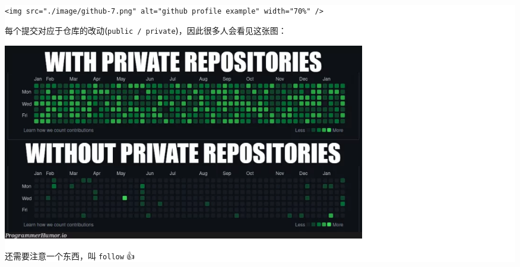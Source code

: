     <img src="./image/github-7.png" alt="github profile example" width="70%" />

每个提交对应于仓库的改动(`public / private`)，因此很多人会看见这张图：

<img src="./image/github-1.png" alt="github profile example" width="70%" />

还需要注意一个东西，叫 `follow` 👍
